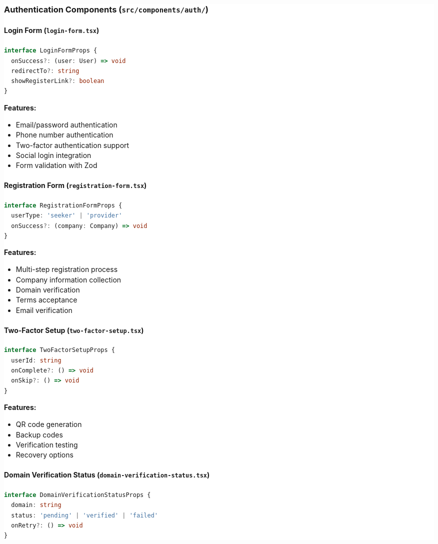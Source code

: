 ### Authentication Components (`src/components/auth/`)

#### Login Form (`login-form.tsx`)
```typescript
interface LoginFormProps {
  onSuccess?: (user: User) => void
  redirectTo?: string
  showRegisterLink?: boolean
}
```

**Features:**
- Email/password authentication
- Phone number authentication
- Two-factor authentication support
- Social login integration
- Form validation with Zod

#### Registration Form (`registration-form.tsx`)
```typescript
interface RegistrationFormProps {
  userType: 'seeker' | 'provider'
  onSuccess?: (company: Company) => void
}
```

**Features:**
- Multi-step registration process
- Company information collection
- Domain verification
- Terms acceptance
- Email verification

#### Two-Factor Setup (`two-factor-setup.tsx`)
```typescript
interface TwoFactorSetupProps {
  userId: string
  onComplete?: () => void
  onSkip?: () => void
}
```

**Features:**
- QR code generation
- Backup codes
- Verification testing
- Recovery options

#### Domain Verification Status (`domain-verification-status.tsx`)
```typescript
interface DomainVerificationStatusProps {
  domain: string
  status: 'pending' | 'verified' | 'failed'
  onRetry?: () => void
}
```
